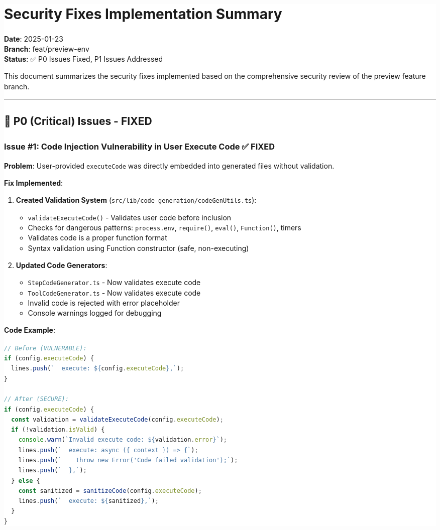 # Security Fixes Implementation Summary

**Date**: 2025-01-23  
**Branch**: feat/preview-env  
**Status**: ✅ P0 Issues Fixed, P1 Issues Addressed

This document summarizes the security fixes implemented based on the comprehensive security review of the preview feature branch.

---

## 🔴 **P0 (Critical) Issues - FIXED**

### Issue #1: Code Injection Vulnerability in User Execute Code ✅ FIXED

**Problem**: User-provided `executeCode` was directly embedded into generated files without validation.

**Fix Implemented**:

1. **Created Validation System** (`src/lib/code-generation/codeGenUtils.ts`):
   - `validateExecuteCode()` - Validates user code before inclusion
   - Checks for dangerous patterns: `process.env`, `require()`, `eval()`, `Function()`, timers
   - Validates code is a proper function format
   - Syntax validation using Function constructor (safe, non-executing)

2. **Updated Code Generators**:
   - `StepCodeGenerator.ts` - Now validates execute code
   - `ToolCodeGenerator.ts` - Now validates execute code
   - Invalid code is rejected with error placeholder
   - Console warnings logged for debugging

**Code Example**:
```typescript
// Before (VULNERABLE):
if (config.executeCode) {
  lines.push(`  execute: ${config.executeCode},`);
}

// After (SECURE):
if (config.executeCode) {
  const validation = validateExecuteCode(config.executeCode);
  if (!validation.isValid) {
    console.warn(`Invalid execute code: ${validation.error}`);
    lines.push(`  execute: async ({ context }) => {`);
    lines.push(`    throw new Error('Code failed validation');`);
    lines.push(`  },`);
  } else {
    const sanitized = sanitizeCode(config.executeCode);
    lines.push(`  execute: ${sanitized},`);
  }
}
```
